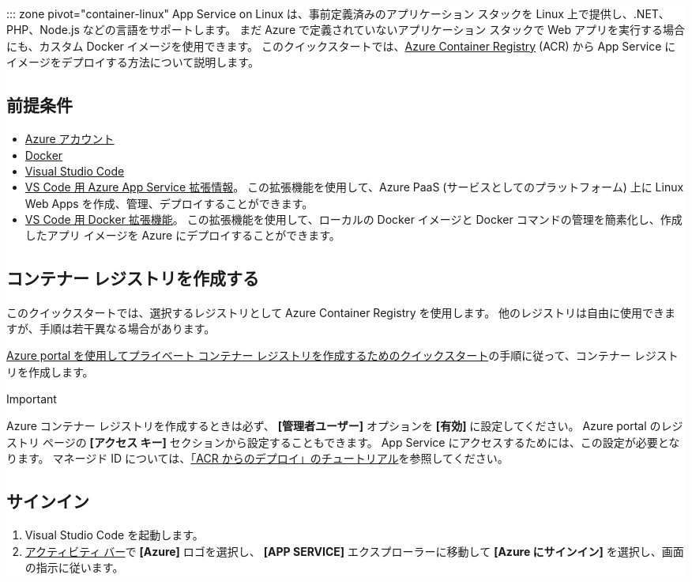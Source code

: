 ::: zone pivot="container-linux"
App Service on Linux は、事前定義済みのアプリケーション スタックを Linux 上で提供し、.NET、PHP、Node.js などの言語をサポートします。 まだ Azure で定義されていないアプリケーション スタックで Web アプリを実行する場合にも、カスタム Docker イメージを使用できます。 このクイックスタートでは、[Azure Container Registry](../container-registry/index.yml) (ACR) から App Service にイメージをデプロイする方法について説明します。

## <a name="prerequisites"></a>前提条件

* [Azure アカウント](https://azure.microsoft.com/free/?utm_source=campaign&utm_campaign=vscode-tutorial-docker-extension&mktingSource=vscode-tutorial-docker-extension)
* [Docker](https://www.docker.com/community-edition)
* [Visual Studio Code](https://code.visualstudio.com/)
* [VS Code 用 Azure App Service 拡張情報](https://marketplace.visualstudio.com/items?itemName=ms-azuretools.vscode-azureappservice)。 この拡張機能を使用して、Azure PaaS (サービスとしてのプラットフォーム) 上に Linux Web Apps を作成、管理、デプロイすることができます。
* [VS Code 用 Docker 拡張機能](https://marketplace.visualstudio.com/items?itemName=ms-azuretools.vscode-docker)。 この拡張機能を使用して、ローカルの Docker イメージと Docker コマンドの管理を簡素化し、作成したアプリ イメージを Azure にデプロイすることができます。

## <a name="create-a-container-registry"></a>コンテナー レジストリを作成する

このクイックスタートでは、選択するレジストリとして Azure Container Registry を使用します。 他のレジストリは自由に使用できますが、手順は若干異なる場合があります。

[Azure portal を使用してプライベート コンテナー レジストリを作成するためのクイックスタート](../container-registry/container-registry-get-started-portal.md)の手順に従って、コンテナー レジストリを作成します。

> [!IMPORTANT]
> Azure コンテナー レジストリを作成するときは必ず、 **[管理者ユーザー]** オプションを **[有効]** に設定してください。 Azure portal のレジストリ ページの **[アクセス キー]** セクションから設定することもできます。 App Service にアクセスするためには、この設定が必要となります。 マネージド ID については、[「ACR からのデプロイ」のチュートリアル](tutorial-custom-container.md?pivots=container-linux#configure-app-service-to-deploy-the-image-from-the-registry)を参照してください。

## <a name="sign-in"></a>サインイン

1. Visual Studio Code を起動します。 
1. [アクティビティ バー](https://code.visualstudio.com/docs/getstarted/userinterface)で **[Azure]** ロゴを選択し、 **[APP SERVICE]** エクスプローラーに移動して **[Azure にサインイン]** を選択し、画面の指示に従います。
